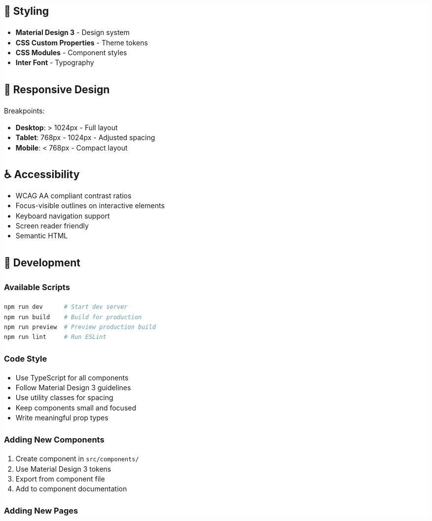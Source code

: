 ## 🎨 Styling

- **Material Design 3** - Design system
- **CSS Custom Properties** - Theme tokens
- **CSS Modules** - Component styles
- **Inter Font** - Typography

## 📱 Responsive Design

Breakpoints:

- **Desktop**: > 1024px - Full layout
- **Tablet**: 768px - 1024px - Adjusted spacing
- **Mobile**: < 768px - Compact layout

## ♿ Accessibility

- WCAG AA compliant contrast ratios
- Focus-visible outlines on interactive elements
- Keyboard navigation support
- Screen reader friendly
- Semantic HTML

## 🔧 Development

### Available Scripts

```powershell
npm run dev      # Start dev server
npm run build    # Build for production
npm run preview  # Preview production build
npm run lint     # Run ESLint
```

### Code Style

- Use TypeScript for all components
- Follow Material Design 3 guidelines
- Use utility classes for spacing
- Keep components small and focused
- Write meaningful prop types

### Adding New Components

1. Create component in `src/components/`
2. Use Material Design 3 tokens
3. Export from component file
4. Add to component documentation

### Adding New Pages
